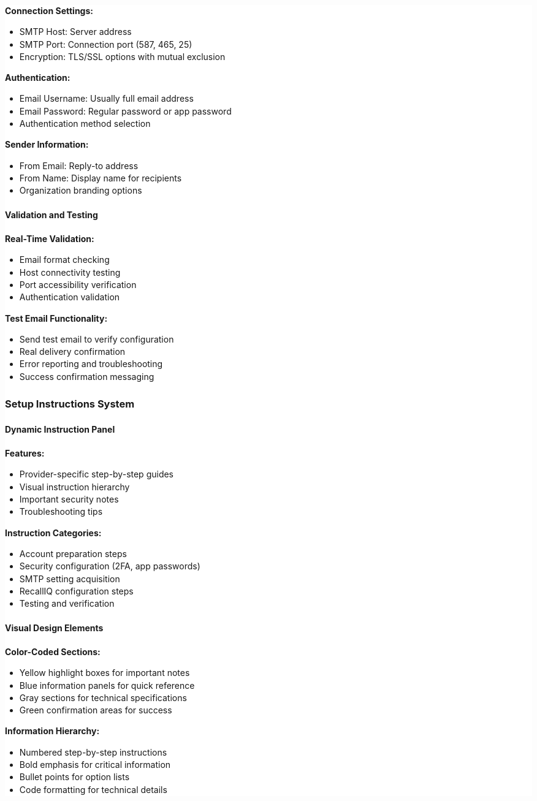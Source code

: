 **Connection Settings:**
- SMTP Host: Server address
- SMTP Port: Connection port (587, 465, 25)
- Encryption: TLS/SSL options with mutual exclusion

**Authentication:**
- Email Username: Usually full email address
- Email Password: Regular password or app password
- Authentication method selection

**Sender Information:**
- From Email: Reply-to address
- From Name: Display name for recipients
- Organization branding options

#### Validation and Testing

**Real-Time Validation:**
- Email format checking
- Host connectivity testing
- Port accessibility verification
- Authentication validation

**Test Email Functionality:**
- Send test email to verify configuration
- Real delivery confirmation
- Error reporting and troubleshooting
- Success confirmation messaging

### Setup Instructions System

#### Dynamic Instruction Panel
**Features:**
- Provider-specific step-by-step guides
- Visual instruction hierarchy
- Important security notes
- Troubleshooting tips

**Instruction Categories:**
- Account preparation steps
- Security configuration (2FA, app passwords)
- SMTP setting acquisition
- RecallIQ configuration steps
- Testing and verification

#### Visual Design Elements
**Color-Coded Sections:**
- Yellow highlight boxes for important notes
- Blue information panels for quick reference
- Gray sections for technical specifications
- Green confirmation areas for success

**Information Hierarchy:**
- Numbered step-by-step instructions
- Bold emphasis for critical information
- Bullet points for option lists
- Code formatting for technical details
